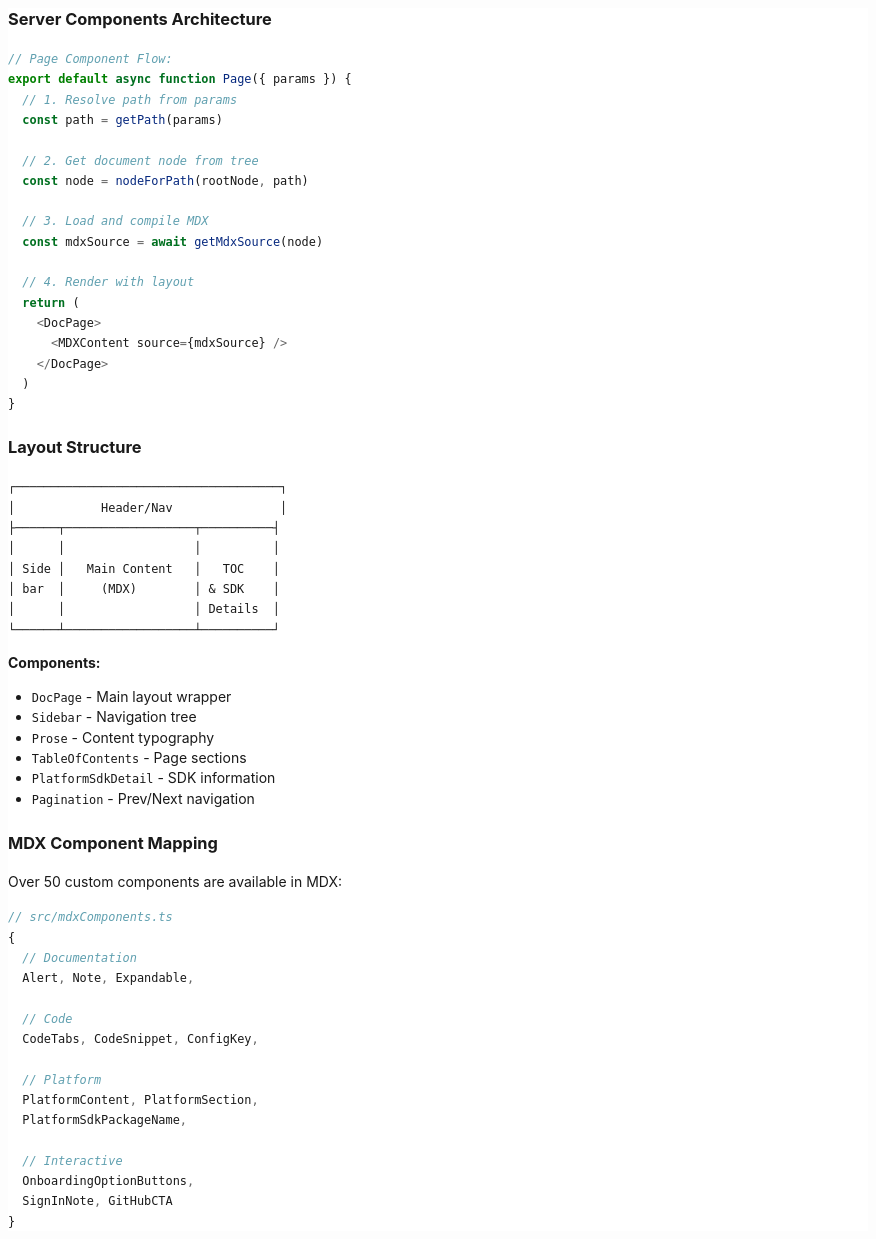 ### Server Components Architecture

```typescript
// Page Component Flow:
export default async function Page({ params }) {
  // 1. Resolve path from params
  const path = getPath(params)
  
  // 2. Get document node from tree
  const node = nodeForPath(rootNode, path)
  
  // 3. Load and compile MDX
  const mdxSource = await getMdxSource(node)
  
  // 4. Render with layout
  return (
    <DocPage>
      <MDXContent source={mdxSource} />
    </DocPage>
  )
}
```

### Layout Structure

```
┌─────────────────────────────────────┐
│            Header/Nav               │
├──────┬──────────────────┬──────────┤
│      │                  │          │
│ Side │   Main Content   │   TOC    │
│ bar  │     (MDX)        │ & SDK    │
│      │                  │ Details  │
└──────┴──────────────────┴──────────┘
```

**Components:**
- `DocPage` - Main layout wrapper
- `Sidebar` - Navigation tree
- `Prose` - Content typography
- `TableOfContents` - Page sections
- `PlatformSdkDetail` - SDK information
- `Pagination` - Prev/Next navigation

### MDX Component Mapping

Over 50 custom components are available in MDX:

```typescript
// src/mdxComponents.ts
{
  // Documentation
  Alert, Note, Expandable, 
  
  // Code
  CodeTabs, CodeSnippet, ConfigKey,
  
  // Platform
  PlatformContent, PlatformSection,
  PlatformSdkPackageName,
  
  // Interactive
  OnboardingOptionButtons,
  SignInNote, GitHubCTA
}
```